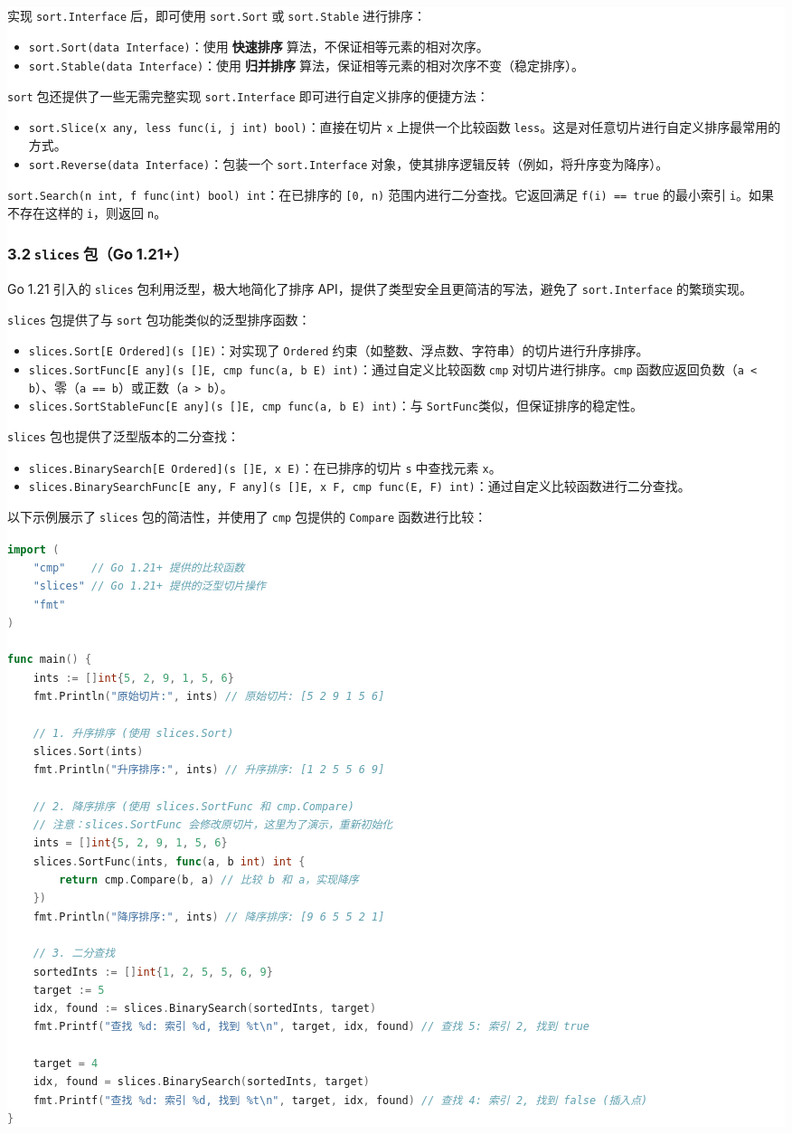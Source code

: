 实现 `sort.Interface` 后，即可使用 `sort.Sort` 或 `sort.Stable` 进行排序：

- `sort.Sort(data Interface)`：使用 **快速排序** 算法，不保证相等元素的相对次序。
- `sort.Stable(data Interface)`：使用 **归并排序** 算法，保证相等元素的相对次序不变（稳定排序）。

`sort` 包还提供了一些无需完整实现 `sort.Interface` 即可进行自定义排序的便捷方法：

- `sort.Slice(x any, less func(i, j int) bool)`：直接在切片 `x` 上提供一个比较函数 `less`。这是对任意切片进行自定义排序最常用的方式。
- `sort.Reverse(data Interface)`：包装一个 `sort.Interface` 对象，使其排序逻辑反转（例如，将升序变为降序）。

`sort.Search(n int, f func(int) bool) int`：在已排序的 `[0, n)` 范围内进行二分查找。它返回满足 `f(i) == true` 的最小索引 `i`。如果不存在这样的 `i`，则返回 `n`。

### 3.2 `slices` 包（Go 1.21+）

Go 1.21 引入的 `slices` 包利用泛型，极大地简化了排序 API，提供了类型安全且更简洁的写法，避免了 `sort.Interface` 的繁琐实现。

`slices` 包提供了与 `sort` 包功能类似的泛型排序函数：

- `slices.Sort[E Ordered](s []E)`：对实现了 `Ordered` 约束（如整数、浮点数、字符串）的切片进行升序排序。
- `slices.SortFunc[E any](s []E, cmp func(a, b E) int)`：通过自定义比较函数 `cmp` 对切片进行排序。`cmp` 函数应返回负数（`a < b`）、零（`a == b`）或正数（`a > b`）。
- `slices.SortStableFunc[E any](s []E, cmp func(a, b E) int)`：与 `SortFunc`类似，但保证排序的稳定性。

`slices` 包也提供了泛型版本的二分查找：

- `slices.BinarySearch[E Ordered](s []E, x E)`：在已排序的切片 `s` 中查找元素 `x`。
- `slices.BinarySearchFunc[E any, F any](s []E, x F, cmp func(E, F) int)`：通过自定义比较函数进行二分查找。

以下示例展示了 `slices` 包的简洁性，并使用了 `cmp` 包提供的 `Compare` 函数进行比较：

```go
import (
	"cmp"    // Go 1.21+ 提供的比较函数
	"slices" // Go 1.21+ 提供的泛型切片操作
	"fmt"
)

func main() {
	ints := []int{5, 2, 9, 1, 5, 6}
	fmt.Println("原始切片:", ints) // 原始切片: [5 2 9 1 5 6]

	// 1. 升序排序 (使用 slices.Sort)
	slices.Sort(ints)
	fmt.Println("升序排序:", ints) // 升序排序: [1 2 5 5 6 9]

	// 2. 降序排序 (使用 slices.SortFunc 和 cmp.Compare)
	// 注意：slices.SortFunc 会修改原切片，这里为了演示，重新初始化
	ints = []int{5, 2, 9, 1, 5, 6}
	slices.SortFunc(ints, func(a, b int) int {
		return cmp.Compare(b, a) // 比较 b 和 a，实现降序
	})
	fmt.Println("降序排序:", ints) // 降序排序: [9 6 5 5 2 1]

	// 3. 二分查找
	sortedInts := []int{1, 2, 5, 5, 6, 9}
	target := 5
	idx, found := slices.BinarySearch(sortedInts, target)
	fmt.Printf("查找 %d: 索引 %d, 找到 %t\n", target, idx, found) // 查找 5: 索引 2, 找到 true

	target = 4
	idx, found = slices.BinarySearch(sortedInts, target)
	fmt.Printf("查找 %d: 索引 %d, 找到 %t\n", target, idx, found) // 查找 4: 索引 2, 找到 false (插入点)
}
```
